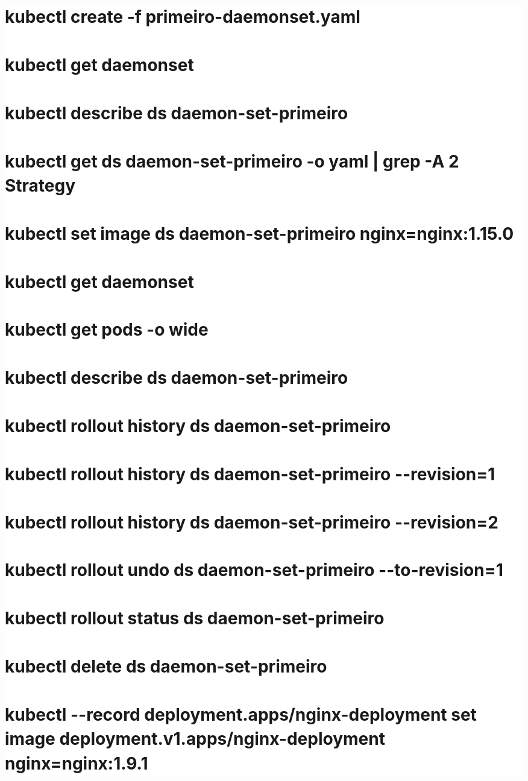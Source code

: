     
# kubectl create -f primeiro-daemonset.yaml

# kubectl get daemonset

# kubectl describe ds daemon-set-primeiro

# kubectl get ds daemon-set-primeiro -o yaml | grep -A 2 Strategy

# kubectl set image ds daemon-set-primeiro nginx=nginx:1.15.0

# kubectl get daemonset

# kubectl get pods -o wide

# kubectl describe ds daemon-set-primeiro

# kubectl rollout history ds daemon-set-primeiro

# kubectl rollout history ds daemon-set-primeiro --revision=1

# kubectl rollout history ds daemon-set-primeiro --revision=2

# kubectl rollout undo ds daemon-set-primeiro --to-revision=1

# kubectl rollout status ds daemon-set-primeiro

# kubectl delete ds daemon-set-primeiro

# kubectl --record deployment.apps/nginx-deployment set image deployment.v1.apps/nginx-deployment nginx=nginx:1.9.1
